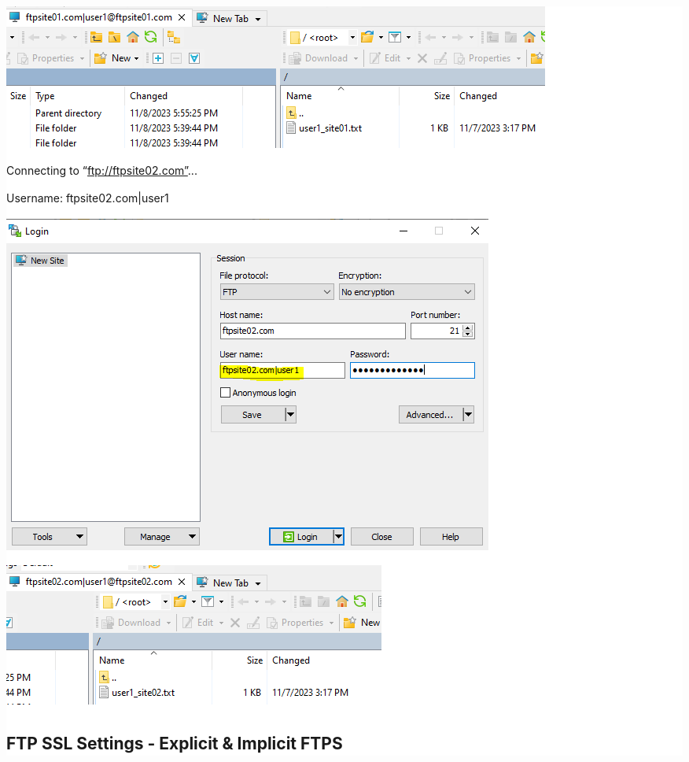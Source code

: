 ![](/assets/img/articles/Almost-Everything-You-Need-To-Know-About-IIS-FTP-Server/img55.png)

Connecting to “ftp://ftpsite02.com”...

Username: ftpsite02.com\|user1

![](/assets/img/articles/Almost-Everything-You-Need-To-Know-About-IIS-FTP-Server/img56.png)

![](/assets/img/articles/Almost-Everything-You-Need-To-Know-About-IIS-FTP-Server/img57.png)

## FTP SSL Settings - Explicit & Implicit FTPS
